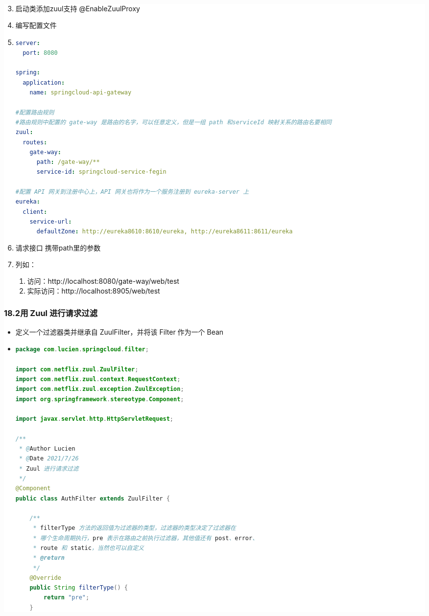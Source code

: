 3. 启动类添加zuul支持 @EnableZuulProxy 

4. 编写配置文件

5. ~~~yml
   server:
     port: 8080
   
   spring:
     application:
       name: springcloud-api-gateway
   
   #配置路由规则
   #路由规则中配置的 gate-way 是路由的名字，可以任意定义，但是一组 path 和serviceId 映射关系的路由名要相同
   zuul:
     routes:
       gate-way:
         path: /gate-way/**
         service-id: springcloud-service-fegin
   
   #配置 API 网关到注册中心上，API 网关也将作为一个服务注册到 eureka-server 上
   eureka:
     client:
       service-url:
         defaultZone: http://eureka8610:8610/eureka, http://eureka8611:8611/eureka
   ~~~

6. 请求接口 携带path里的参数

7. 列如：

   1. 访问：http://localhost:8080/gate-way/web/test
   2. 实际访问：http://localhost:8905/web/test

### 18.2用 Zuul 进行请求过滤

- 定义一个过滤器类并继承自 ZuulFilter，并将该 Filter 作为一个 Bean

- ~~~java
  package com.lucien.springcloud.filter;
  
  import com.netflix.zuul.ZuulFilter;
  import com.netflix.zuul.context.RequestContext;
  import com.netflix.zuul.exception.ZuulException;
  import org.springframework.stereotype.Component;
  
  import javax.servlet.http.HttpServletRequest;
  
  /**
   * @Author Lucien
   * @Date 2021/7/26
   * Zuul 进行请求过滤
   */
  @Component
  public class AuthFilter extends ZuulFilter {
  
      /**
       * filterType 方法的返回值为过滤器的类型，过滤器的类型决定了过滤器在
       * 哪个生命周期执行，pre 表示在路由之前执行过滤器，其他值还有 post、error、
       * route 和 static，当然也可以自定义
       * @return
       */
      @Override
      public String filterType() {
          return "pre";
      }
   ~~~